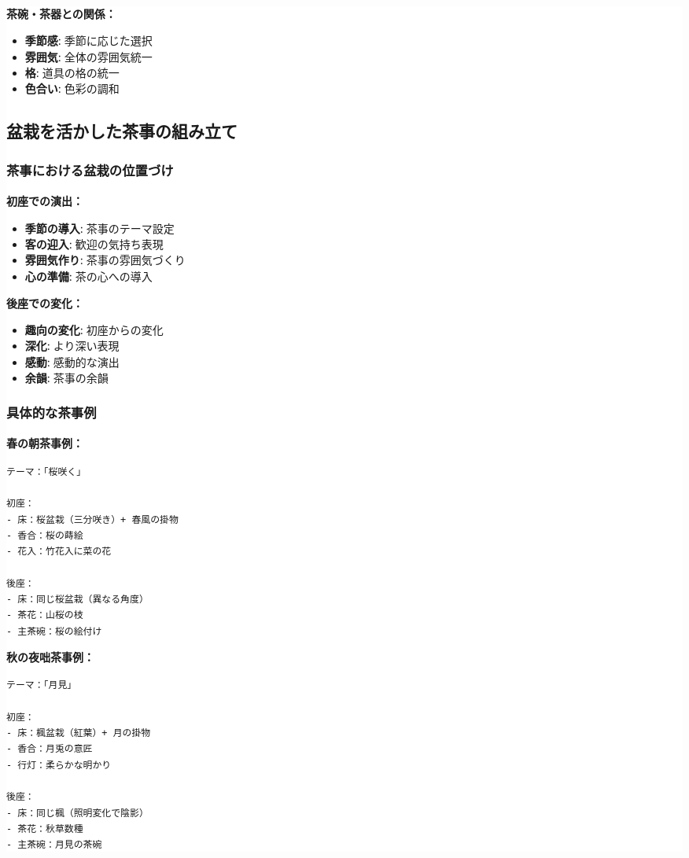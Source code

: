 **茶碗・茶器との関係：**
- **季節感**: 季節に応じた選択
- **雰囲気**: 全体の雰囲気統一
- **格**: 道具の格の統一
- **色合い**: 色彩の調和

## 盆栽を活かした茶事の組み立て

### 茶事における盆栽の位置づけ

**初座での演出：**
- **季節の導入**: 茶事のテーマ設定
- **客の迎入**: 歓迎の気持ち表現
- **雰囲気作り**: 茶事の雰囲気づくり
- **心の準備**: 茶の心への導入

**後座での変化：**
- **趣向の変化**: 初座からの変化
- **深化**: より深い表現
- **感動**: 感動的な演出
- **余韻**: 茶事の余韻

### 具体的な茶事例

**春の朝茶事例：**
```
テーマ：「桜咲く」

初座：
- 床：桜盆栽（三分咲き）+ 春風の掛物
- 香合：桜の蒔絵
- 花入：竹花入に菜の花

後座：
- 床：同じ桜盆栽（異なる角度）
- 茶花：山桜の枝
- 主茶碗：桜の絵付け
```

**秋の夜咄茶事例：**
```
テーマ：「月見」

初座：
- 床：楓盆栽（紅葉）+ 月の掛物
- 香合：月兎の意匠
- 行灯：柔らかな明かり

後座：
- 床：同じ楓（照明変化で陰影）
- 茶花：秋草数種
- 主茶碗：月見の茶碗
```

